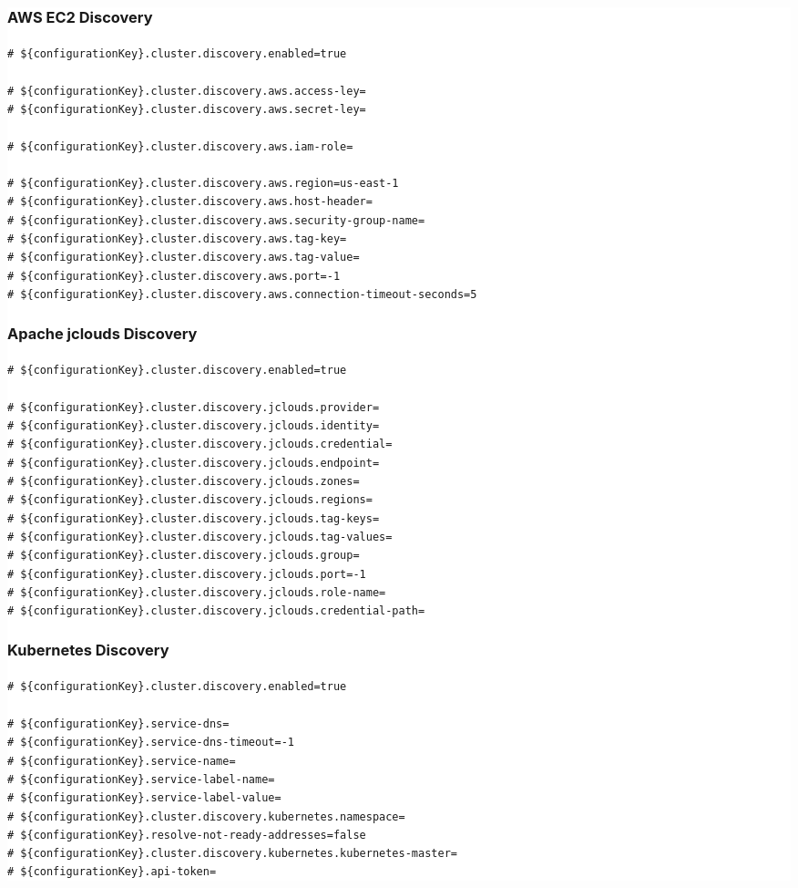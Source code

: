 ### AWS EC2 Discovery

```properties
# ${configurationKey}.cluster.discovery.enabled=true

# ${configurationKey}.cluster.discovery.aws.access-ley=
# ${configurationKey}.cluster.discovery.aws.secret-ley=

# ${configurationKey}.cluster.discovery.aws.iam-role=

# ${configurationKey}.cluster.discovery.aws.region=us-east-1
# ${configurationKey}.cluster.discovery.aws.host-header=
# ${configurationKey}.cluster.discovery.aws.security-group-name=
# ${configurationKey}.cluster.discovery.aws.tag-key=
# ${configurationKey}.cluster.discovery.aws.tag-value=
# ${configurationKey}.cluster.discovery.aws.port=-1
# ${configurationKey}.cluster.discovery.aws.connection-timeout-seconds=5
```

### Apache jclouds Discovery

```properties
# ${configurationKey}.cluster.discovery.enabled=true

# ${configurationKey}.cluster.discovery.jclouds.provider=
# ${configurationKey}.cluster.discovery.jclouds.identity=
# ${configurationKey}.cluster.discovery.jclouds.credential=
# ${configurationKey}.cluster.discovery.jclouds.endpoint=
# ${configurationKey}.cluster.discovery.jclouds.zones=
# ${configurationKey}.cluster.discovery.jclouds.regions=
# ${configurationKey}.cluster.discovery.jclouds.tag-keys=
# ${configurationKey}.cluster.discovery.jclouds.tag-values=
# ${configurationKey}.cluster.discovery.jclouds.group=
# ${configurationKey}.cluster.discovery.jclouds.port=-1
# ${configurationKey}.cluster.discovery.jclouds.role-name=
# ${configurationKey}.cluster.discovery.jclouds.credential-path=
```

### Kubernetes Discovery

```properties
# ${configurationKey}.cluster.discovery.enabled=true

# ${configurationKey}.service-dns=
# ${configurationKey}.service-dns-timeout=-1
# ${configurationKey}.service-name=
# ${configurationKey}.service-label-name=
# ${configurationKey}.service-label-value=
# ${configurationKey}.cluster.discovery.kubernetes.namespace=
# ${configurationKey}.resolve-not-ready-addresses=false
# ${configurationKey}.cluster.discovery.kubernetes.kubernetes-master=
# ${configurationKey}.api-token=
```
